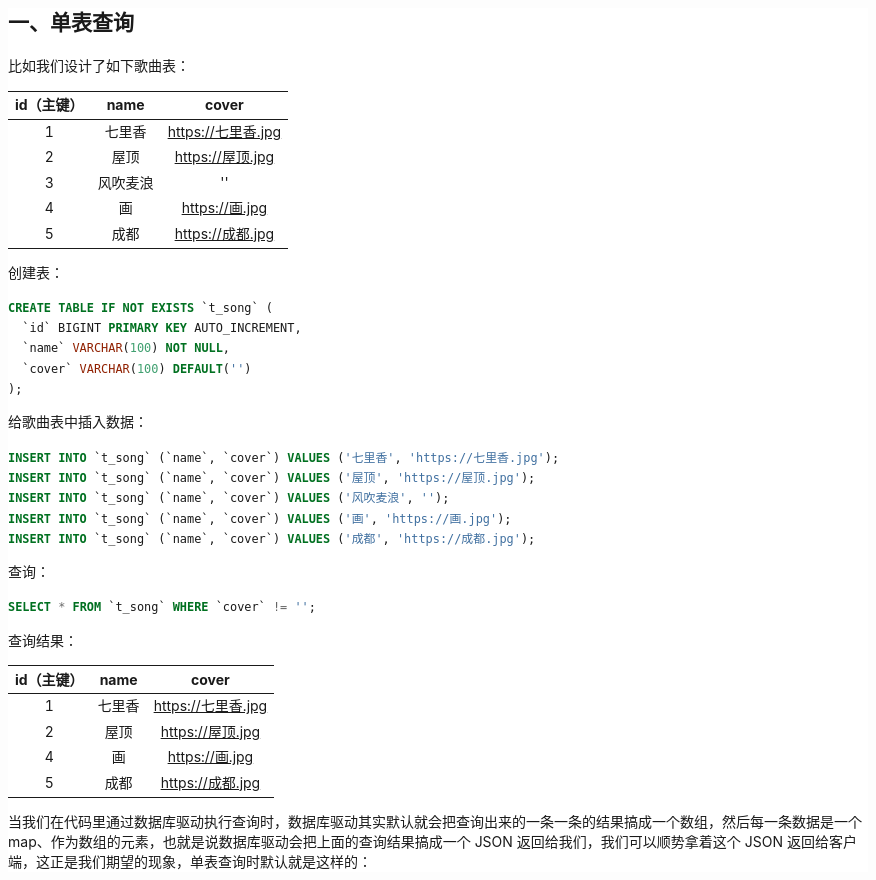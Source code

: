## 一、单表查询

比如我们设计了如下歌曲表：

| id（主键） |   name   |       cover        |
| :--------: | :------: | :----------------: |
|     1      |  七里香  | https://七里香.jpg |
|     2      |   屋顶   |  https://屋顶.jpg  |
|     3      | 风吹麦浪 |         ''         |
|     4      |    画    |   https://画.jpg   |
|     5      |   成都   |  https://成都.jpg  |

创建表：

```SQL
CREATE TABLE IF NOT EXISTS `t_song` (
  `id` BIGINT PRIMARY KEY AUTO_INCREMENT,
  `name` VARCHAR(100) NOT NULL,
  `cover` VARCHAR(100) DEFAULT('')
);
```

给歌曲表中插入数据：

```SQL
INSERT INTO `t_song` (`name`, `cover`) VALUES ('七里香', 'https://七里香.jpg');
INSERT INTO `t_song` (`name`, `cover`) VALUES ('屋顶', 'https://屋顶.jpg');
INSERT INTO `t_song` (`name`, `cover`) VALUES ('风吹麦浪', '');
INSERT INTO `t_song` (`name`, `cover`) VALUES ('画', 'https://画.jpg');
INSERT INTO `t_song` (`name`, `cover`) VALUES ('成都', 'https://成都.jpg');
```

查询：

```SQL
SELECT * FROM `t_song` WHERE `cover` != '';
```

查询结果：

| id（主键） |  name  |       cover        |
| :--------: | :----: | :----------------: |
|     1      | 七里香 | https://七里香.jpg |
|     2      |  屋顶  |  https://屋顶.jpg  |
|     4      |   画   |   https://画.jpg   |
|     5      |  成都  |  https://成都.jpg  |

当我们在代码里通过数据库驱动执行查询时，数据库驱动其实默认就会把查询出来的一条一条的结果搞成一个数组，然后每一条数据是一个 map、作为数组的元素，也就是说数据库驱动会把上面的查询结果搞成一个 JSON 返回给我们，我们可以顺势拿着这个 JSON 返回给客户端，这正是我们期望的现象，单表查询时默认就是这样的：
